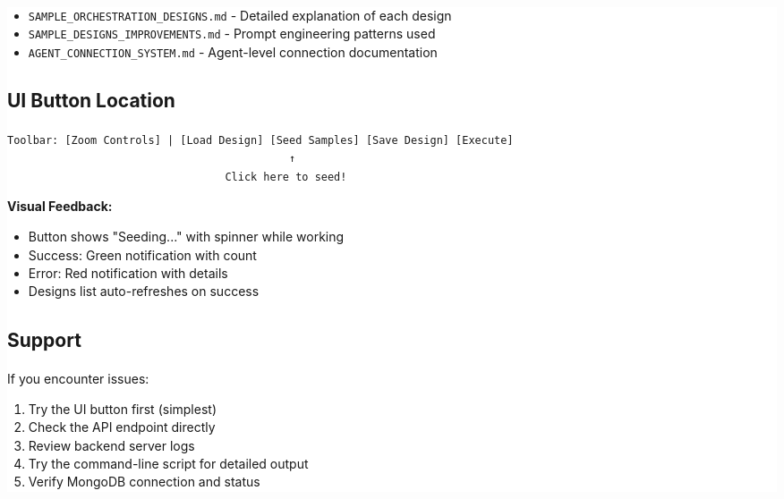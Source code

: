 - `SAMPLE_ORCHESTRATION_DESIGNS.md` - Detailed explanation of each design
- `SAMPLE_DESIGNS_IMPROVEMENTS.md` - Prompt engineering patterns used
- `AGENT_CONNECTION_SYSTEM.md` - Agent-level connection documentation

## UI Button Location

```
Toolbar: [Zoom Controls] | [Load Design] [Seed Samples] [Save Design] [Execute]
                                            ↑
                                  Click here to seed!
```

**Visual Feedback:**
- Button shows "Seeding..." with spinner while working
- Success: Green notification with count
- Error: Red notification with details
- Designs list auto-refreshes on success

## Support

If you encounter issues:
1. Try the UI button first (simplest)
2. Check the API endpoint directly
3. Review backend server logs
4. Try the command-line script for detailed output
5. Verify MongoDB connection and status
